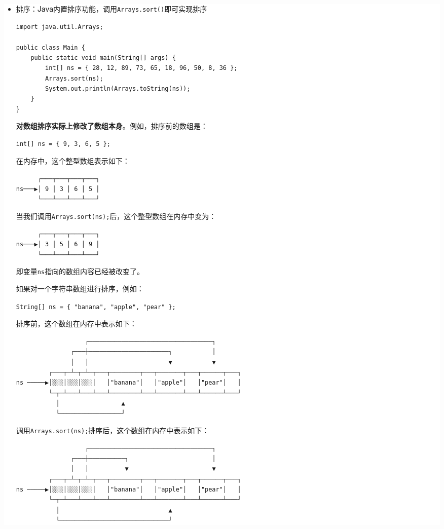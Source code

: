 - 排序：Java内置排序功能，调用`Arrays.sort()`即可实现排序

  ```
  import java.util.Arrays;
  
  public class Main {
      public static void main(String[] args) {
          int[] ns = { 28, 12, 89, 73, 65, 18, 96, 50, 8, 36 };
          Arrays.sort(ns);
          System.out.println(Arrays.toString(ns));
      }
  }
  ```

  **对数组排序实际上修改了数组本身**。例如，排序前的数组是：

  ```
  int[] ns = { 9, 3, 6, 5 };
  ```

  在内存中，这个整型数组表示如下：

  ```ascii
        ┌───┬───┬───┬───┐
  ns───▶│ 9 │ 3 │ 6 │ 5 │
        └───┴───┴───┴───┘
  ```

  当我们调用`Arrays.sort(ns);`后，这个整型数组在内存中变为：

  ```ascii
        ┌───┬───┬───┬───┐
  ns───▶│ 3 │ 5 │ 6 │ 9 │
        └───┴───┴───┴───┘
  ```

  即变量`ns`指向的数组内容已经被改变了。

  如果对一个字符串数组进行排序，例如：

  ```
  String[] ns = { "banana", "apple", "pear" };
  ```

  排序前，这个数组在内存中表示如下：

  ```ascii
                     ┌──────────────────────────────────┐
                 ┌───┼──────────────────────┐           │
                 │   │                      ▼           ▼
           ┌───┬─┴─┬─┴─┬───┬────────┬───┬───────┬───┬──────┬───┐
  ns ─────▶│░░░│░░░│░░░│   │"banana"│   │"apple"│   │"pear"│   │
           └─┬─┴───┴───┴───┴────────┴───┴───────┴───┴──────┴───┘
             │                 ▲
             └─────────────────┘
  ```

  调用`Arrays.sort(ns);`排序后，这个数组在内存中表示如下：

  ```ascii
                     ┌──────────────────────────────────┐
                 ┌───┼──────────┐                       │
                 │   │          ▼                       ▼
           ┌───┬─┴─┬─┴─┬───┬────────┬───┬───────┬───┬──────┬───┐
  ns ─────▶│░░░│░░░│░░░│   │"banana"│   │"apple"│   │"pear"│   │
           └─┬─┴───┴───┴───┴────────┴───┴───────┴───┴──────┴───┘
             │                              ▲
             └──────────────────────────────┘
  ```
